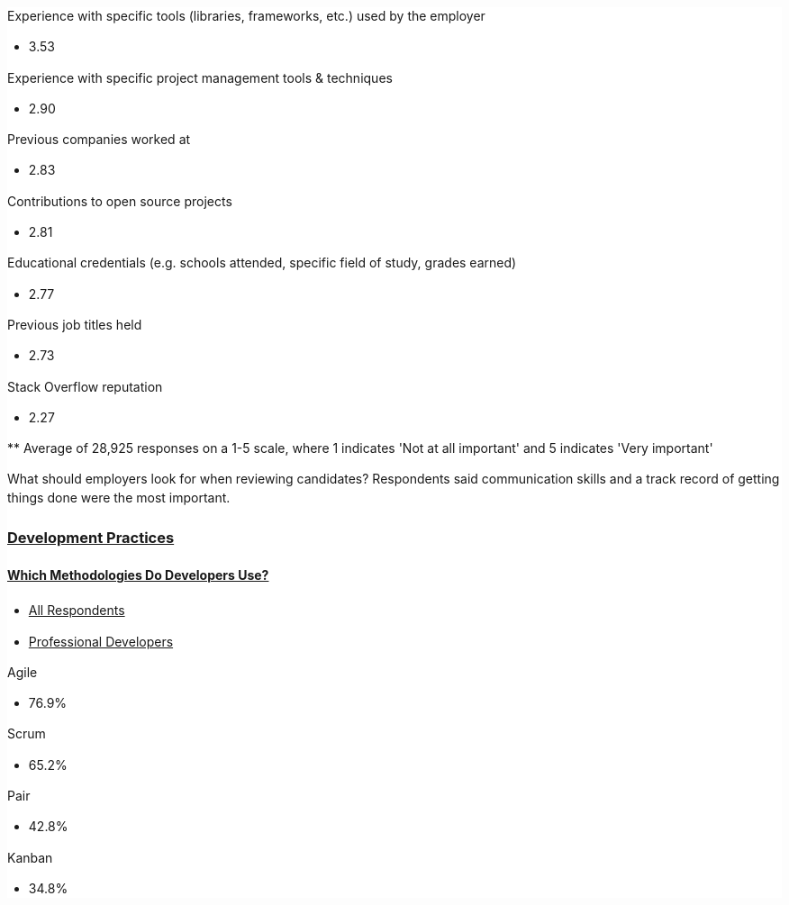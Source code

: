 Experience with specific tools (libraries, frameworks, etc.) used by the employer

- 3.53

Experience with specific project management tools & techniques

- 2.90

Previous companies worked at

- 2.83

Contributions to open source projects

- 2.81

Educational credentials (e.g. schools attended, specific field of study, grades earned)

- 2.77

Previous job titles held

- 2.73

Stack Overflow reputation

- 2.27

 ** Average of 28,925 responses on a 1-5 scale, where 1 indicates 'Not at all important' and 5 indicates 'Very important'

What should employers look for when reviewing candidates? Respondents said communication skills and a track record of getting things done were the most important.

###     [Development Practices](https://insights.stackoverflow.com/survey/2017#development-practices)

#### [Which Methodologies Do Developers Use?](https://insights.stackoverflow.com/survey/2017#work-which-methodologies-do-developers-use)

- [All Respondents](https://insights.stackoverflow.com/survey/2017#work-development-practices-all-respondents)

- [Professional Developers](https://insights.stackoverflow.com/survey/2017#work-development-practices-professional-developers)

Agile

- 76.9%

Scrum

- 65.2%

Pair

- 42.8%

Kanban

- 34.8%
